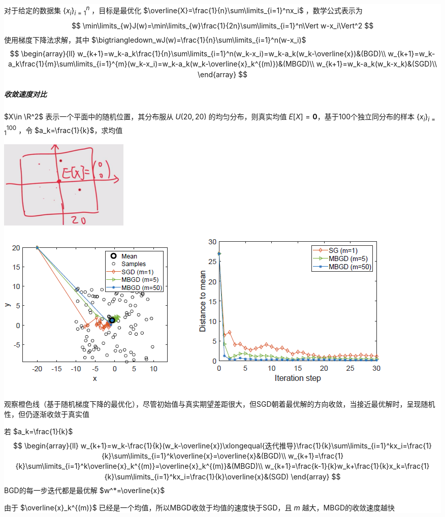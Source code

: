 对于给定的数据集 $\{x_i\}_{i=1}^{n}$ ，目标是最优化 $\overline{X}=\frac{1}{n}\sum\limits_{i=1}^nx_i$ ，数学公式表示为
$$
\min\limits_{w}J(w)=\min\limits_{w}\frac{1}{2n}\sum\limits_{i=1}^n\Vert w-x_i\Vert^2
$$
使用梯度下降法求解，其中 $\bigtriangledown_wJ(w)=\frac{1}{n}\sum\limits_{i=1}^n(w-x_i)$ 
$$
\begin{array}{ll}
w_{k+1}=w_k-a_k\frac{1}{n}\sum\limits_{i=1}^n(w_k-x_i)=w_k-a_k(w_k-\overline{x})&(BGD)\\
w_{k+1}=w_k-a_k\frac{1}{m}\sum\limits_{i=1}^{m}(w_k-x_i)=w_k-a_k(w_k-\overline{x}_k^{(m)})&(MBGD)\\
w_{k+1}=w_k-a_k(w_k-x_k)&(SGD)\\
\end{array}
$$

##### 收敛速度对比

$X\in \R^2$ 表示一个平面中的随机位置，其分布服从 $U(20,20)$ 的均匀分布，则真实均值 $E[X]=\mathbf{0}$，基于100个独立同分布的样本 $\{x_i\}_{i=1}^{100}$ ，令 $a_k=\frac{1}{k}$，求均值

![image-20240227163416632](3-基于价值的决策/image-20240227163416632.png)

![image-20240227163505422](3-基于价值的决策/image-20240227163505422.png)

观察橙色线（基于随机梯度下降的最优化），尽管初始值与真实期望差距很大，但SGD朝着最优解的方向收敛，当接近最优解时，呈现随机性，但仍逐渐收敛于真实值

若 $a_k=\frac{1}{k}$ 
$$
\begin{array}{ll}
w_{k+1}=w_k-\frac{1}{k}(w_k-\overline{x})\xlongequal{迭代推导}\frac{1}{k}\sum\limits_{i=1}^kx_i=\frac{1}{k}\sum\limits_{i=1}^k\overline{x}=\overline{x}&(BGD)\\
w_{k+1}=\frac{1}{k}\sum\limits_{i=1}^k\overline{x}_k^{(m)}=\overline{x}_k^{(m)}&(MBGD)\\
w_{k+1}=\frac{k-1}{k}w_k+\frac{1}{k}x_k=\frac{1}{k}\sum\limits_{i=1}^kx_i=\frac{1}{k}\overline{x}&(SGD)  
\end{array}
$$
BGD的每一步迭代都是最优解 $w^*=\overline{x}$

由于 $\overline{x}_k^{(m)}$ 已经是一个均值，所以MBGD收敛于均值的速度快于SGD，且 $m$ 越大，MBGD的收敛速度越快







